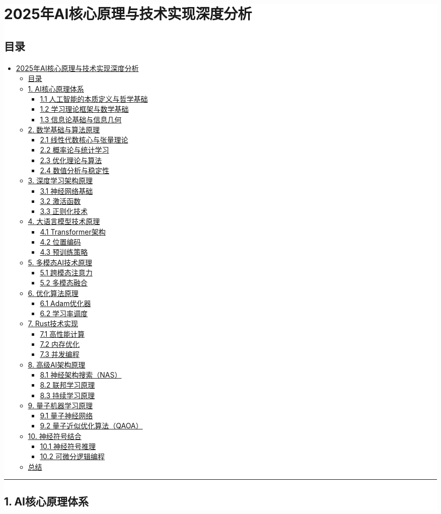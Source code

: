 # 2025年AI核心原理与技术实现深度分析

## 目录

- [2025年AI核心原理与技术实现深度分析](#2025年ai核心原理与技术实现深度分析)
  - [目录](#目录)
  - [1. AI核心原理体系](#1-ai核心原理体系)
    - [1.1 人工智能的本质定义与哲学基础](#11-人工智能的本质定义与哲学基础)
    - [1.2 学习理论框架与数学基础](#12-学习理论框架与数学基础)
    - [1.3 信息论基础与信息几何](#13-信息论基础与信息几何)
  - [2. 数学基础与算法原理](#2-数学基础与算法原理)
    - [2.1 线性代数核心与张量理论](#21-线性代数核心与张量理论)
    - [2.2 概率论与统计学习](#22-概率论与统计学习)
    - [2.3 优化理论与算法](#23-优化理论与算法)
    - [2.4 数值分析与稳定性](#24-数值分析与稳定性)
  - [3. 深度学习架构原理](#3-深度学习架构原理)
    - [3.1 神经网络基础](#31-神经网络基础)
    - [3.2 激活函数](#32-激活函数)
    - [3.3 正则化技术](#33-正则化技术)
  - [4. 大语言模型技术原理](#4-大语言模型技术原理)
    - [4.1 Transformer架构](#41-transformer架构)
    - [4.2 位置编码](#42-位置编码)
    - [4.3 预训练策略](#43-预训练策略)
  - [5. 多模态AI技术原理](#5-多模态ai技术原理)
    - [5.1 跨模态注意力](#51-跨模态注意力)
    - [5.2 多模态融合](#52-多模态融合)
  - [6. 优化算法原理](#6-优化算法原理)
    - [6.1 Adam优化器](#61-adam优化器)
    - [6.2 学习率调度](#62-学习率调度)
  - [7. Rust技术实现](#7-rust技术实现)
    - [7.1 高性能计算](#71-高性能计算)
    - [7.2 内存优化](#72-内存优化)
    - [7.3 并发编程](#73-并发编程)
  - [8. 高级AI架构原理](#8-高级ai架构原理)
    - [8.1 神经架构搜索（NAS）](#81-神经架构搜索nas)
    - [8.2 联邦学习原理](#82-联邦学习原理)
    - [8.3 持续学习原理](#83-持续学习原理)
  - [9. 量子机器学习原理](#9-量子机器学习原理)
    - [9.1 量子神经网络](#91-量子神经网络)
    - [9.2 量子近似优化算法（QAOA）](#92-量子近似优化算法qaoa)
  - [10. 神经符号结合](#10-神经符号结合)
    - [10.1 神经符号推理](#101-神经符号推理)
    - [10.2 可微分逻辑编程](#102-可微分逻辑编程)
  - [总结](#总结)

---

## 1. AI核心原理体系

